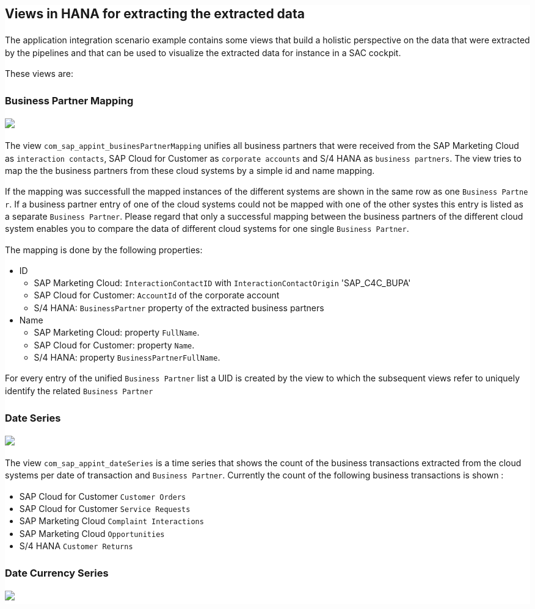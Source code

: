## Views in HANA for extracting the extracted data
The application integration scenario example contains some views that build a holistic perspective on the data that were extracted by the pipelines and that can be used to visualize the extracted data for instance in a SAC cockpit.

These views are:

### Business Partner Mapping

![](/doc/images/createHanaViews.businessPartnerMapping.png)

The view `com_sap_appint_businesPartnerMapping` unifies all business partners that were received from the SAP Marketing Cloud as `interaction contacts`, SAP Cloud for Customer as `corporate accounts` and S/4 HANA as `business partners`. The view tries to map the the business partners from these cloud systems by a simple id and name mapping. 

If the mapping was successfull the mapped instances of the different systems are shown in the same row as one `Business Partner`. If a business partner entry of one of the cloud systems could not be mapped with one of the other systes this entry is listed as a separate `Business Partner`.
Please regard that only a successful mapping between the business partners of the different cloud system enables you to compare the data of different cloud systems for one single `Business Partner`.

The mapping is done by the following properties:
* ID
    * SAP Marketing Cloud: `InteractionContactID` with `InteractionContactOrigin` 'SAP_C4C_BUPA'
    * SAP Cloud for Customer: `AccountId` of the corporate account 
    * S/4 HANA: `BusinessPartner` property of the extracted business partners
* Name
    * SAP Marketing Cloud: property `FullName`.
    * SAP Cloud for Customer: property `Name`.
    * S/4 HANA: property `BusinessPartnerFullName`.

For every entry of the unified `Business Partner` list a UID is created by the view to which the subsequent views refer to uniquely identify the related `Business Partner` 

### Date Series

![](/doc/images/createHanaViews.dateSeries.png)

The view `com_sap_appint_dateSeries` is a time series that shows the count of the business transactions extracted from the cloud systems per date of transaction and `Business Partner`.
Currently the count of the following business transactions is shown :
* SAP Cloud for Customer `Customer Orders`
* SAP Cloud for Customer `Service Requests`
* SAP Marketing Cloud `Complaint Interactions`
* SAP Marketing Cloud `Opportunities`
* S/4 HANA `Customer Returns`

### Date Currency Series

![](/doc/images/createHanaViews.dateCurrencySeries.png)
